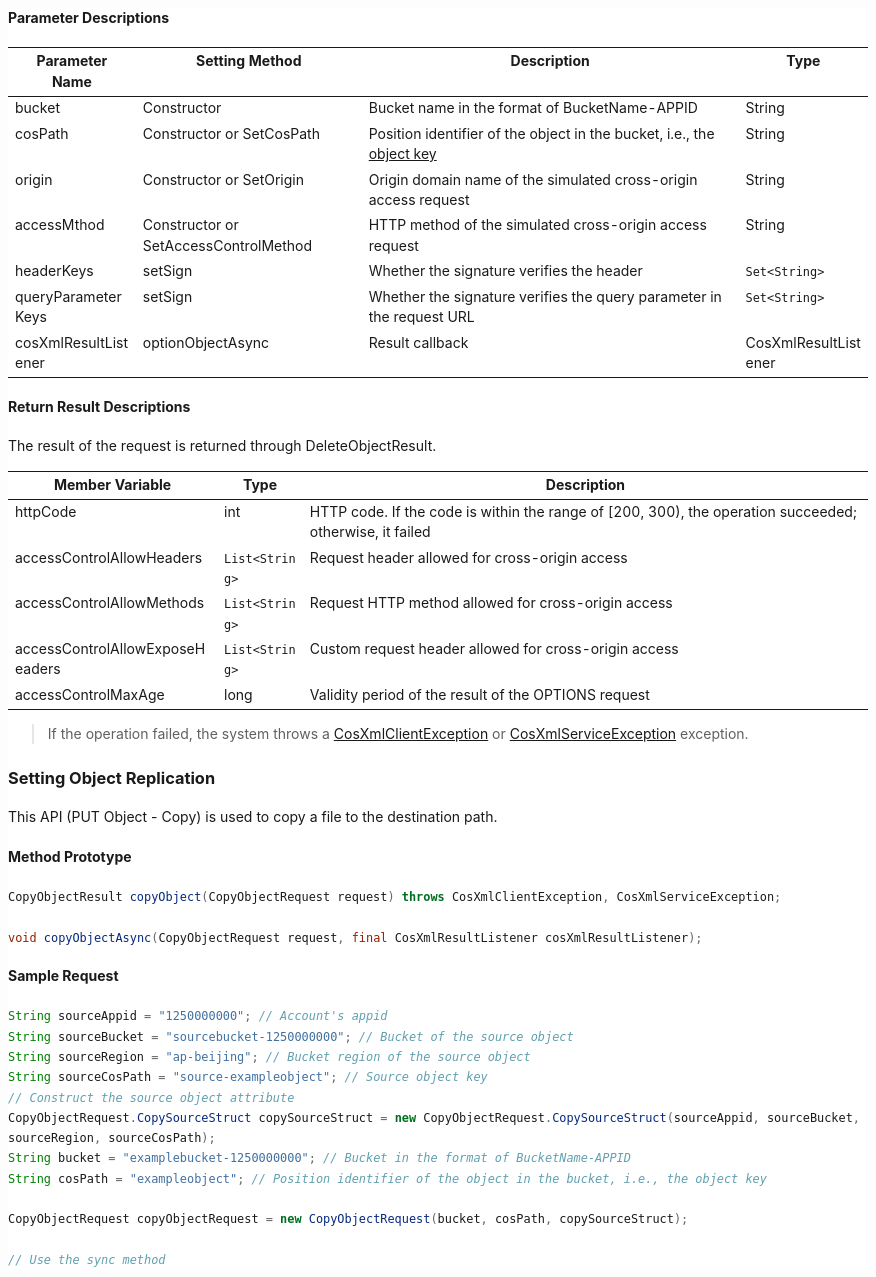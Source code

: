 
#### Parameter Descriptions

| Parameter Name | Setting Method | Description | Type |
| ------------------- | ---------------------------------- | ------------------------------------------------------------ | -------------- |
| bucket | Constructor | Bucket name in the format of BucketName-APPID | String |
| cosPath | Constructor or SetCosPath | Position identifier of the object in the bucket, i.e., the [object key](https://intl.cloud.tencent.com/document/product/436/13324) | String |
| origin | Constructor or SetOrigin | Origin domain name of the simulated cross-origin access request | String |
| accessMthod | Constructor or SetAccessControlMethod | HTTP method of the simulated cross-origin access request | String |
| headerKeys          | setSign  | Whether the signature verifies the header                | `Set<String>` |
| queryParameterKeys  | setSign  | Whether the signature verifies the query parameter in the request URL | `Set<String>` |
| cosXmlResultListener | optionObjectAsync | Result callback | CosXmlResultListener |

#### Return Result Descriptions

The result of the request is returned through DeleteObjectResult.

| Member Variable | Type | Description |
| ------------------------------- | -------------- | ---------------------------------------------------------- |
| httpCode | int  | HTTP code. If the code is within the range of [200, 300), the operation succeeded; otherwise, it failed |
| accessControlAllowHeaders | `List<String>` | Request header allowed for cross-origin access |
| accessControlAllowMethods | `List<String>` | Request HTTP method allowed for cross-origin access |
| accessControlAllowExposeHeaders | `List<String>` | Custom request header allowed for cross-origin access |
| accessControlMaxAge | long | Validity period of the result of the OPTIONS request |

> If the operation failed, the system throws a [CosXmlClientException](https://intl.cloud.tencent.com/document/product/436/31517) or [CosXmlServiceException](https://intl.cloud.tencent.com/document/product/436/31517) exception.

### Setting Object Replication

This API (PUT Object - Copy) is used to copy a file to the destination path.

#### Method Prototype

```java
CopyObjectResult copyObject(CopyObjectRequest request) throws CosXmlClientException, CosXmlServiceException;

void copyObjectAsync(CopyObjectRequest request, final CosXmlResultListener cosXmlResultListener);
```

#### Sample Request

```java
String sourceAppid = "1250000000"; // Account's appid
String sourceBucket = "sourcebucket-1250000000"; // Bucket of the source object
String sourceRegion = "ap-beijing"; // Bucket region of the source object
String sourceCosPath = "source-exampleobject"; // Source object key
// Construct the source object attribute
CopyObjectRequest.CopySourceStruct copySourceStruct = new CopyObjectRequest.CopySourceStruct(sourceAppid, sourceBucket, sourceRegion, sourceCosPath);
String bucket = "examplebucket-1250000000"; // Bucket in the format of BucketName-APPID
String cosPath = "exampleobject"; // Position identifier of the object in the bucket, i.e., the object key

CopyObjectRequest copyObjectRequest = new CopyObjectRequest(bucket, cosPath, copySourceStruct);

// Use the sync method
```